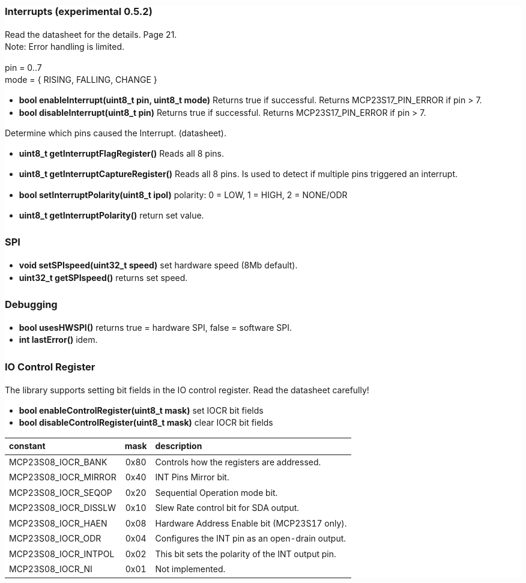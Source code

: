 
### Interrupts (experimental 0.5.2)

Read the datasheet for the details. Page 21.  
Note: Error handling is limited.

pin = 0..7  
mode = { RISING, FALLING, CHANGE }  
- **bool enableInterrupt(uint8_t pin, uint8_t mode)** 
Returns true if successful.
Returns MCP23S17_PIN_ERROR if pin > 7.
- **bool disableInterrupt(uint8_t pin)**
Returns true if successful.
Returns MCP23S17_PIN_ERROR if pin > 7.


Determine which pins caused the Interrupt. (datasheet).
- **uint8_t getInterruptFlagRegister()** Reads all 8 pins.
- **uint8_t getInterruptCaptureRegister()** Reads all 8 pins.
Is used to detect if multiple pins triggered an interrupt.


- **bool setInterruptPolarity(uint8_t ipol)** polarity: 0 = LOW, 1 = HIGH, 2 = NONE/ODR
- **uint8_t getInterruptPolarity()** return set value.


### SPI

- **void setSPIspeed(uint32_t speed)** set hardware speed (8Mb default).
- **uint32_t getSPIspeed()** returns set speed.


### Debugging

- **bool usesHWSPI()** returns true = hardware SPI, false = software SPI.
- **int lastError()** idem.


### IO Control Register

The library supports setting bit fields in the IO control register.
Read the datasheet carefully!

- **bool enableControlRegister(uint8_t mask)** set IOCR bit fields
- **bool disableControlRegister(uint8_t mask)** clear IOCR bit fields


|  constant              |  mask  |  description  |
|:-----------------------|:------:|:--------------|
|  MCP23S08_IOCR_BANK    |  0x80  |  Controls how the registers are addressed.
|  MCP23S08_IOCR_MIRROR  |  0x40  |  INT Pins Mirror bit.
|  MCP23S08_IOCR_SEQOP   |  0x20  |  Sequential Operation mode bit.
|  MCP23S08_IOCR_DISSLW  |  0x10  |  Slew Rate control bit for SDA output.
|  MCP23S08_IOCR_HAEN    |  0x08  |  Hardware Address Enable bit (MCP23S17 only).
|  MCP23S08_IOCR_ODR     |  0x04  |  Configures the INT pin as an open-drain output.
|  MCP23S08_IOCR_INTPOL  |  0x02  |  This bit sets the polarity of the INT output pin.
|  MCP23S08_IOCR_NI      |  0x01  |  Not implemented. 
